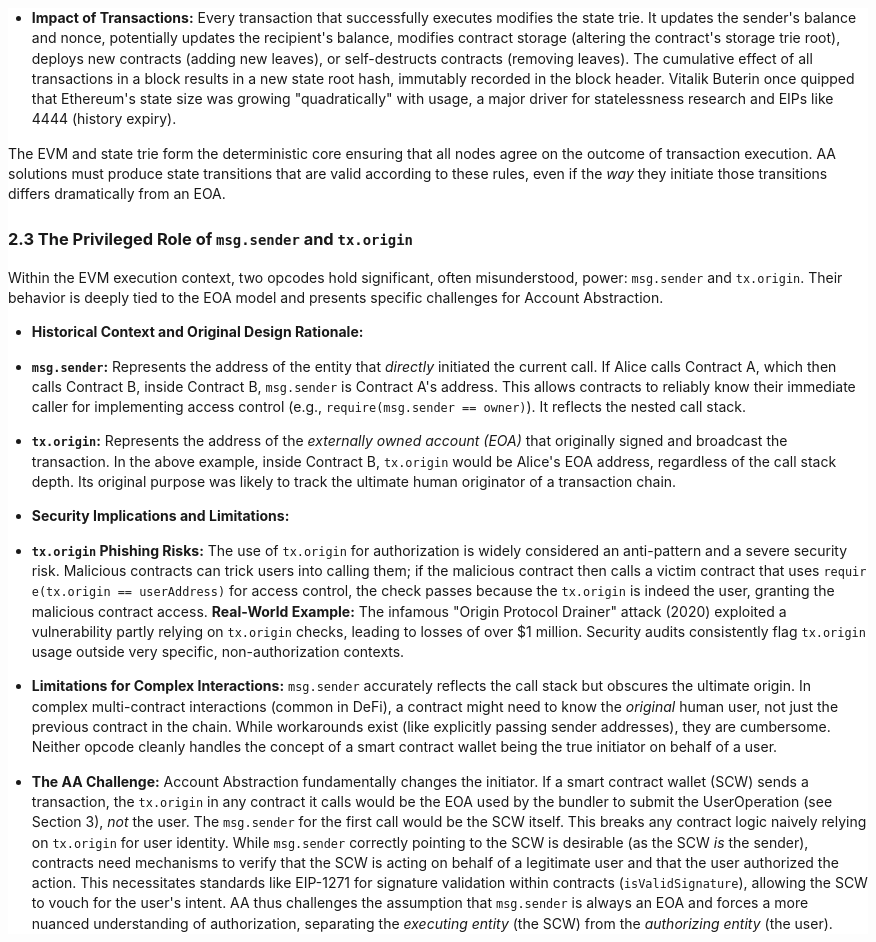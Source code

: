 *   **Impact of Transactions:** Every transaction that successfully executes modifies the state trie. It updates the sender's balance and nonce, potentially updates the recipient's balance, modifies contract storage (altering the contract's storage trie root), deploys new contracts (adding new leaves), or self-destructs contracts (removing leaves). The cumulative effect of all transactions in a block results in a new state root hash, immutably recorded in the block header. Vitalik Buterin once quipped that Ethereum's state size was growing "quadratically" with usage, a major driver for statelessness research and EIPs like 4444 (history expiry).

The EVM and state trie form the deterministic core ensuring that all nodes agree on the outcome of transaction execution. AA solutions must produce state transitions that are valid according to these rules, even if the *way* they initiate those transitions differs dramatically from an EOA.

### 2.3 The Privileged Role of `msg.sender` and `tx.origin`

Within the EVM execution context, two opcodes hold significant, often misunderstood, power: `msg.sender` and `tx.origin`. Their behavior is deeply tied to the EOA model and presents specific challenges for Account Abstraction.

*   **Historical Context and Original Design Rationale:**

*   **`msg.sender`:** Represents the address of the entity that *directly* initiated the current call. If Alice calls Contract A, which then calls Contract B, inside Contract B, `msg.sender` is Contract A's address. This allows contracts to reliably know their immediate caller for implementing access control (e.g., `require(msg.sender == owner)`). It reflects the nested call stack.

*   **`tx.origin`:** Represents the address of the *externally owned account (EOA)* that originally signed and broadcast the transaction. In the above example, inside Contract B, `tx.origin` would be Alice's EOA address, regardless of the call stack depth. Its original purpose was likely to track the ultimate human originator of a transaction chain.

*   **Security Implications and Limitations:**

*   **`tx.origin` Phishing Risks:** The use of `tx.origin` for authorization is widely considered an anti-pattern and a severe security risk. Malicious contracts can trick users into calling them; if the malicious contract then calls a victim contract that uses `require(tx.origin == userAddress)` for access control, the check passes because the `tx.origin` is indeed the user, granting the malicious contract access. **Real-World Example:** The infamous "Origin Protocol Drainer" attack (2020) exploited a vulnerability partly relying on `tx.origin` checks, leading to losses of over $1 million. Security audits consistently flag `tx.origin` usage outside very specific, non-authorization contexts.

*   **Limitations for Complex Interactions:** `msg.sender` accurately reflects the call stack but obscures the ultimate origin. In complex multi-contract interactions (common in DeFi), a contract might need to know the *original* human user, not just the previous contract in the chain. While workarounds exist (like explicitly passing sender addresses), they are cumbersome. Neither opcode cleanly handles the concept of a smart contract wallet being the true initiator on behalf of a user.

*   **The AA Challenge:** Account Abstraction fundamentally changes the initiator. If a smart contract wallet (SCW) sends a transaction, the `tx.origin` in any contract it calls would be the EOA used by the bundler to submit the UserOperation (see Section 3), *not* the user. The `msg.sender` for the first call would be the SCW itself. This breaks any contract logic naively relying on `tx.origin` for user identity. While `msg.sender` correctly pointing to the SCW is desirable (as the SCW *is* the sender), contracts need mechanisms to verify that the SCW is acting on behalf of a legitimate user and that the user authorized the action. This necessitates standards like EIP-1271 for signature validation within contracts (`isValidSignature`), allowing the SCW to vouch for the user's intent. AA thus challenges the assumption that `msg.sender` is always an EOA and forces a more nuanced understanding of authorization, separating the *executing entity* (the SCW) from the *authorizing entity* (the user).
